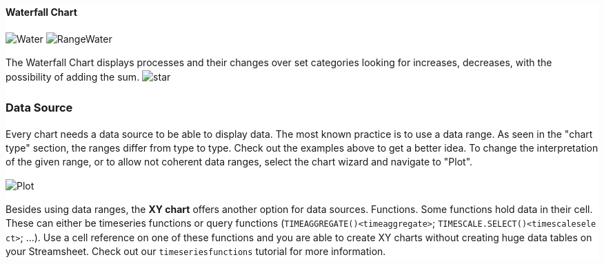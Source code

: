 #### Waterfall Chart

![Water](/images/ChartPictures/WaterCha.png)
![RangeWater](/images/ChartPictures/RangeWaterCha.png)

The Waterfall Chart displays processes and their changes over set
categories looking for increases, decreases, with the possibility of
adding the sum. ![star](/images/star.svg)

### Data Source

Every chart needs a data source to be able to display data. The most
known practice is to use a data range. As seen in the "chart type"
section, the ranges differ from type to type. Check out the examples
above to get a better idea. To change the interpretation of the given
range, or to allow not coherent data ranges, select the chart wizard and
navigate to "Plot".

![Plot](/images/Plot.png)

Besides using data ranges, the **XY chart** offers another option for
data sources. Functions. Some functions hold data in their cell. These
can either be timeseries functions or query functions
(`TIMEAGGREGATE()<timeaggregate>`;
`TIMESCALE.SELECT()<timescaleselect>`; ...). Use a cell reference on one
of these functions and you are able to create XY charts without creating
huge data tables on your Streamsheet. Check out our
`timeseriesfunctions` tutorial for more information.

